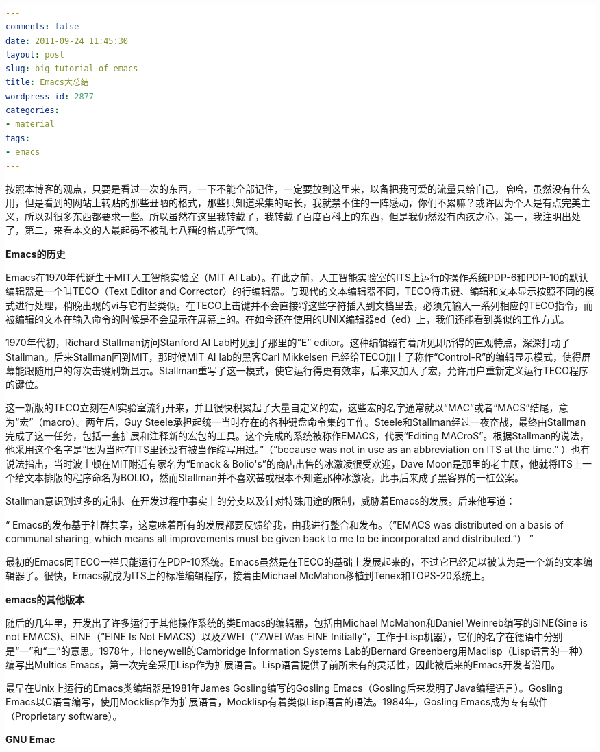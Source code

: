 ```yaml
---
comments: false
date: 2011-09-24 11:45:30
layout: post
slug: big-tutorial-of-emacs
title: Emacs大总结
wordpress_id: 2877
categories:
- material
tags:
- emacs
---
```


按照本博客的观点，只要是看过一次的东西，一下不能全部记住，一定要放到这里来，以备把我可爱的流量只给自己，哈哈，虽然没有什么用，但是看到的网站上转贴的那些丑陋的格式，那些只知道采集的站长，我就禁不住的一阵感动，你们不累嘛？或许因为个人是有点完美主义，所以对很多东西都要求一些。所以虽然在这里我转载了，我转载了百度百科上的东西，但是我仍然没有内疚之心，第一，我注明出处了，第二，来看本文的人最起码不被乱七八糟的格式所气恼。

**Emacs的历史**

Emacs在1970年代诞生于MIT人工智能实验室（MIT AI Lab）。在此之前，人工智能实验室的ITS上运行的操作系统PDP-6和PDP-10的默认编辑器是一个叫TECO（Text Editor and Corrector）的行编辑器。与现代的文本编辑器不同，TECO将击键、编辑和文本显示按照不同的模式进行处理，稍晚出现的vi与它有些类似。在TECO上击键并不会直接将这些字符插入到文档里去，必须先输入一系列相应的TECO指令，而被编辑的文本在输入命令的时候是不会显示在屏幕上的。在如今还在使用的UNIX编辑器ed（ed）上，我们还能看到类似的工作方式。

1970年代初，Richard Stallman访问Stanford AI Lab时见到了那里的“E” editor。这种编辑器有着所见即所得的直观特点，深深打动了Stallman。后来Stallman回到MIT，那时候MIT AI lab的黑客Carl Mikkelsen 已经给TECO加上了称作“Control-R”的编辑显示模式，使得屏幕能跟随用户的每次击键刷新显示。Stallman重写了这一模式，使它运行得更有效率，后来又加入了宏，允许用户重新定义运行TECO程序的键位。



这一新版的TECO立刻在AI实验室流行开来，并且很快积累起了大量自定义的宏，这些宏的名字通常就以“MAC”或者“MACS”结尾，意为“宏”（macro）。两年后，Guy Steele承担起统一当时存在的各种键盘命令集的工作。Steele和Stallman经过一夜奋战，最终由Stallman完成了这一任务，包括一套扩展和注释新的宏包的工具。这个完成的系统被称作EMACS，代表“Editing MACroS”。根据Stallman的说法，他采用这个名字是“因为当时在ITS里还没有被当作缩写用过。”（”because  was not in use as an abbreviation on ITS at the time.” ）也有说法指出，当时波士顿在MIT附近有家名为“Emack & Bolio's”的商店出售的冰激凌很受欢迎，Dave Moon是那里的老主顾，他就将ITS上一个给文本排版的程序命名为BOLIO，然而Stallman并不喜欢甚或根本不知道那种冰激凌，此事后来成了黑客界的一桩公案。

Stallman意识到过多的定制、在开发过程中事实上的分支以及针对特殊用途的限制，威胁着Emacs的发展。后来他写道：

“ Emacs的发布基于社群共享，这意味着所有的发展都要反馈给我，由我进行整合和发布。（”EMACS was distributed on a basis of communal sharing, which means all improvements must be given back to me to be incorporated and distributed.”） ”

最初的Emacs同TECO一样只能运行在PDP-10系统。Emacs虽然是在TECO的基础上发展起来的，不过它已经足以被认为是一个新的文本编辑器了。很快，Emacs就成为ITS上的标准编辑程序，接着由Michael McMahon移植到Tenex和TOPS-20系统上。


**emacs的其他版本**

随后的几年里，开发出了许多运行于其他操作系统的类Emacs的编辑器，包括由Michael McMahon和Daniel Weinreb编写的SINE(Sine is not EMACS)、EINE（”EINE Is Not EMACS）以及ZWEI（“ZWEI Was EINE Initially”，工作于Lisp机器），它们的名字在德语中分别是“一”和“二”的意思。1978年，Honeywell的Cambridge Information Systems Lab的Bernard Greenberg用Maclisp（Lisp语言的一种）编写出Multics Emacs，第一次完全采用Lisp作为扩展语言。Lisp语言提供了前所未有的灵活性，因此被后来的Emacs开发者沿用。

最早在Unix上运行的Emacs类编辑器是1981年James Gosling编写的Gosling Emacs（Gosling后来发明了Java编程语言）。Gosling Emacs以C语言编写，使用Mocklisp作为扩展语言，Mocklisp有着类似Lisp语言的语法。1984年，Gosling Emacs成为专有软件（Proprietary software）。


**GNU Emac**
